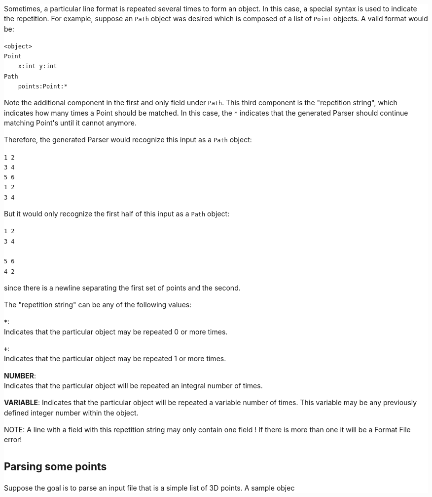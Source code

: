 Sometimes, a particular line format is repeated several times to form an object.
In this case, a special syntax is used to indicate the repetition. For example,
suppose an `Path` object was desired which is composed of a list of `Point`
objects. A valid format would be:

    <object>
    Point
        x:int y:int
    Path
        points:Point:*

Note the additional component in the first and only field under `Path`. This
third component is the "repetition string", which indicates how many times a
Point should be matched. In this case, the `*` indicates that the generated
Parser should continue matching Point's until it cannot anymore.

Therefore, the generated Parser would recognize this input as a `Path` object:

    1 2
    3 4
    5 6
    1 2
    3 4

But it would only recognize the first half of this input as a `Path` object:

    1 2
    3 4

    5 6
    4 2

since there is a newline separating the first set of points and the second.

The "repetition string" can be any of the following values:

**`*`**:  
Indicates that the particular object may be repeated 0 or more times.

**`+`**:  
Indicates that the particular object may be repeated 1 or more times.

**NUMBER**:  
Indicates that the particular object will be repeated an integral number of
times.

**VARIABLE**:
Indicates that the particular object will be repeated a variable number of
times. This variable may be any previously defined integer number within the
object.

NOTE: A line with a field with this repetition string may only contain one field
! If there is more than one it will be a Format File error!

Parsing some points
-------------------

Suppose the goal is to parse an input file that is a simple list of 3D points. A
sample objec
